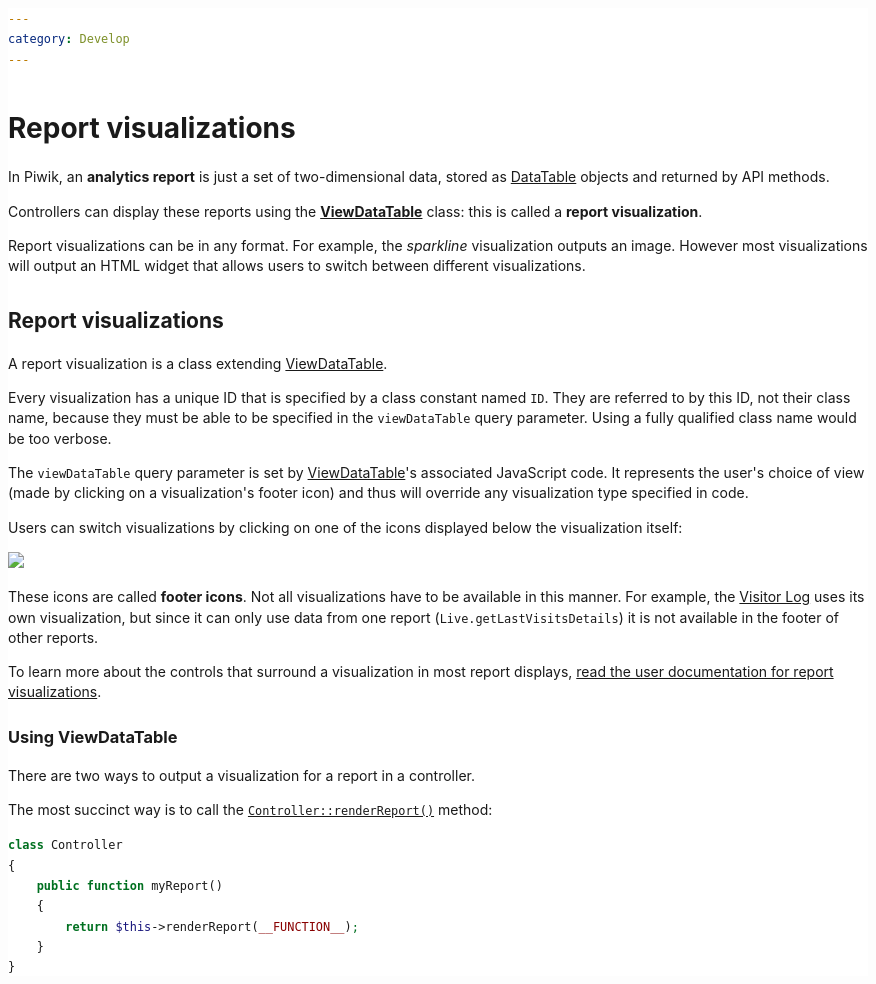 ```yaml
---
category: Develop
---
```

# Report visualizations

In Piwik, an **analytics report** is just a set of two-dimensional data, stored as [DataTable](/api-reference/Piwik/DataTable) objects and returned by API methods.

Controllers can display these reports using the [**ViewDataTable**](/api-reference/Piwik/Plugin/ViewDataTable) class: this is called a **report visualization**.

Report visualizations can be in any format. For example, the *sparkline* visualization outputs an image. However most visualizations will output an HTML widget that allows users to switch between different visualizations.

## Report visualizations

A report visualization is a class extending [ViewDataTable](/api-reference/Piwik/Plugin/ViewDataTable).

Every visualization has a unique ID that is specified by a class constant named `ID`. They are referred to by this ID, not their class name, because they must be able to be specified in the `viewDataTable` query parameter. Using a fully qualified class name would be too verbose.

The `viewDataTable` query parameter is set by [ViewDataTable](/api-reference/Piwik/Plugin/ViewDataTable)'s associated JavaScript code. It represents the user's choice of view (made by clicking on a visualization's footer icon) and thus will override any visualization type specified in code.

Users can switch visualizations by clicking on one of the icons displayed below the visualization itself:

![](/img/report-visualizations.png)

These icons are called **footer icons**. Not all visualizations have to be available in this manner. For example, the [Visitor Log](https://piwik.org/docs/real-time/) uses its own visualization, but since it can only use data from one report (`Live.getLastVisitsDetails`) it is not available in the footer of other reports.

To learn more about the controls that surround a visualization in most report displays, [read the user documentation for report visualizations](https://piwik.org/docs/piwik-tour/#a-look-at-a-piwik-report).

### Using ViewDataTable

There are two ways to output a visualization for a report in a controller.

The most succinct way is to call the [`Controller::renderReport()`](/api-reference/Piwik/Plugin/Controller#renderreport) method:

```php
class Controller
{
    public function myReport()
    {
        return $this->renderReport(__FUNCTION__);
    }
}
```

